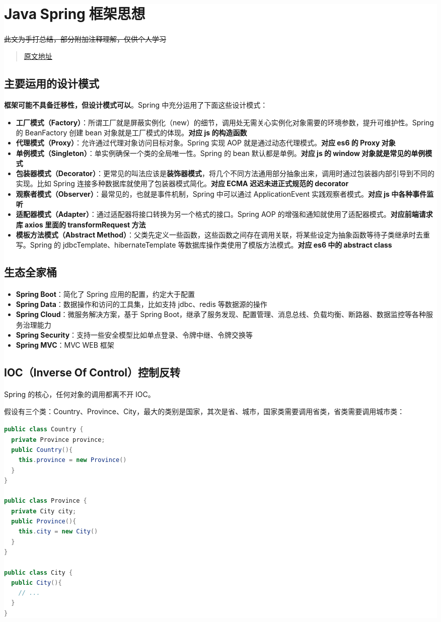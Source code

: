 # Java Spring 框架思想

~~此文为手打总结，部分附加注释理解，仅供个人学习~~

> [原文地址](https://github.com/ascoders/weekly/blob/master/%E5%89%8D%E6%B2%BF%E6%8A%80%E6%9C%AF/163.%E7%B2%BE%E8%AF%BB%E3%80%8ASpring%20%E6%A6%82%E5%BF%B5%E3%80%8B.md)

## 主要运用的设计模式

**框架可能不具备迁移性，但设计模式可以**。Spring 中充分运用了下面这些设计模式：

- **工厂模式（Factory）**：所谓工厂就是屏蔽实例化（new）的细节，调用处无需关心实例化对象需要的环境参数，提升可维护性。Spring 的 BeanFactory 创建 bean 对象就是工厂模式的体现。**对应 js 的构造函数**
- **代理模式（Proxy）**：允许通过代理对象访问目标对象。Spring 实现 AOP 就是通过动态代理模式。**对应 es6 的 Proxy 对象**
- **单例模式（Singleton）**：单实例确保一个类的全局唯一性。Spring 的 bean 默认都是单例。**对应 js 的 window 对象就是常见的单例模式**
- **包装器模式（Decorator）**：更常见的叫法应该是**装饰器模式**，将几个不同方法通用部分抽象出来，调用时通过包装器内部引导到不同的实现。比如 Spring 连接多种数据库就使用了包装器模式简化。**对应 ECMA 迟迟未进正式规范的 decorator**
- **观察者模式（Observer）**：最常见的，也就是事件机制，Spring 中可以通过 ApplicationEvent 实践观察者模式。**对应 js 中各种事件监听**
- **适配器模式（Adapter）**：通过适配器将接口转换为另一个格式的接口。Spring AOP 的增强和通知就使用了适配器模式。**对应前端请求库 axios 里面的 transformRequest 方法**
- **模板方法模式（Abstract Method）**：父类先定义一些函数，这些函数之间存在调用关联，将某些设定为抽象函数等待子类继承时去重写。Spring 的 jdbcTemplate、hibernateTemplate 等数据库操作类使用了模版方法模式。**对应 es6 中的 abstract class**

## 生态全家桶

- **Spring Boot**：简化了 Spring 应用的配置，约定大于配置
- **Spring Data**：数据操作和访问的工具集，比如支持 jdbc、redis 等数据源的操作
- **Spring Cloud**：微服务解决方案，基于 Spring Boot，继承了服务发现、配置管理、消息总线、负载均衡、断路器、数据监控等各种服务治理能力
- **Spring Security**：支持一些安全模型比如单点登录、令牌中继、令牌交换等
- **Spring MVC**：MVC WEB 框架

## IOC（Inverse Of Control）控制反转

Spring 的核心，任何对象的调用都离不开 IOC。

假设有三个类：Country、Province、City，最大的类别是国家，其次是省、城市，国家类需要调用省类，省类需要调用城市类：

```java
public class Country {
  private Province province;
  public Country(){
    this.province = new Province()
  }
}

public class Province {
  private City city;
  public Province(){
    this.city = new City()
  }
}

public class City {
  public City(){
    // ...
  }
}
```
